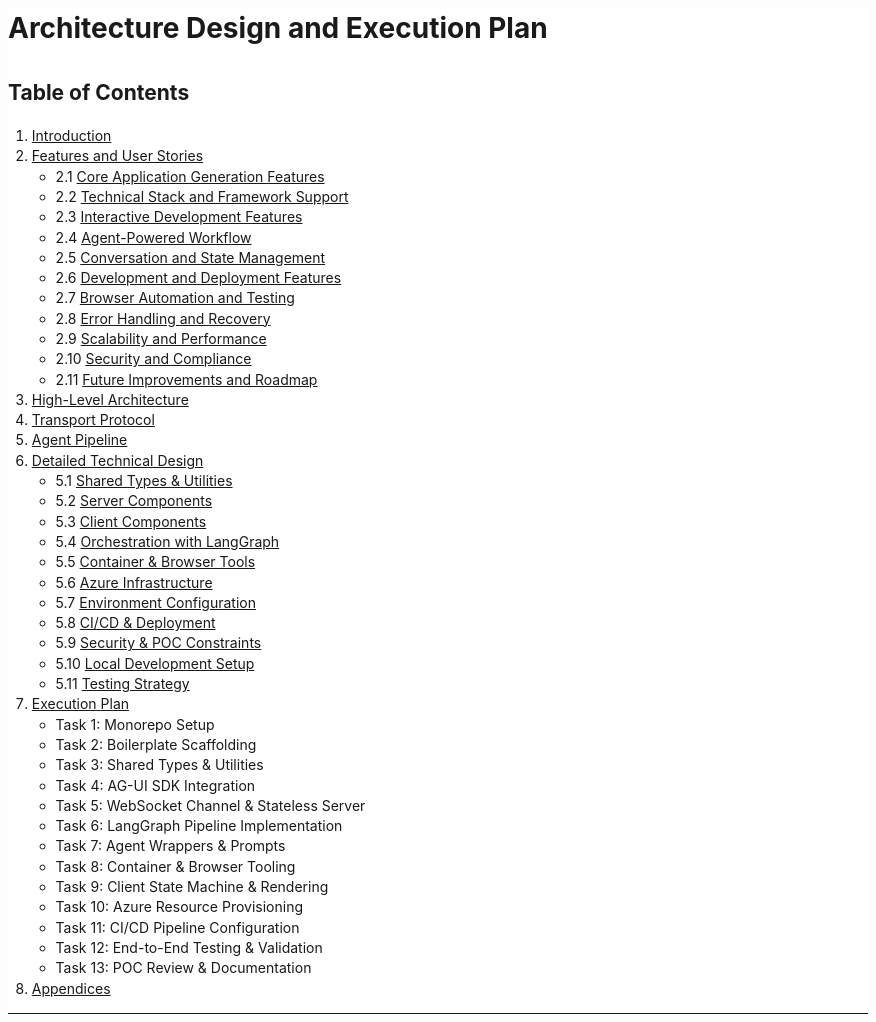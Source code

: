 # Architecture Design and Execution Plan

## Table of Contents

1. [Introduction](#introduction)
2. [Features and User Stories](#features-and-user-stories)
   - 2.1 [Core Application Generation Features](#core-application-generation-features)
   - 2.2 [Technical Stack and Framework Support](#technical-stack-and-framework-support)
   - 2.3 [Interactive Development Features](#interactive-development-features)
   - 2.4 [Agent-Powered Workflow](#agent-powered-workflow)
   - 2.5 [Conversation and State Management](#conversation-and-state-management)
   - 2.6 [Development and Deployment Features](#development-and-deployment-features)
   - 2.7 [Browser Automation and Testing](#browser-automation-and-testing)
   - 2.8 [Error Handling and Recovery](#error-handling-and-recovery)
   - 2.9 [Scalability and Performance](#scalability-and-performance)
   - 2.10 [Security and Compliance](#security-and-compliance)
   - 2.11 [Future Improvements and Roadmap](#future-improvements-and-roadmap)
3. [High-Level Architecture](#high-level-architecture)
4. [Transport Protocol](#transport-protocol)
5. [Agent Pipeline](#agent-pipeline)
6. [Detailed Technical Design](#detailed-technical-design)
   - 5.1 [Shared Types & Utilities](#shared-types--utilities)
   - 5.2 [Server Components](#server-components)
   - 5.3 [Client Components](#client-components)
   - 5.4 [Orchestration with LangGraph](#orchestration-with-langgraph)
   - 5.5 [Container & Browser Tools](#container--browser-tools)
   - 5.6 [Azure Infrastructure](#azure-infrastructure)
   - 5.7 [Environment Configuration](#environment-configuration)
   - 5.8 [CI/CD & Deployment](#ci-cd--deployment)
   - 5.9 [Security & POC Constraints](#security--poc-constraints)
   - 5.10 [Local Development Setup](#local-development-setup)
   - 5.11 [Testing Strategy](#testing-strategy)
6. [Execution Plan](#execution-plan)
   - Task 1: Monorepo Setup
   - Task 2: Boilerplate Scaffolding
   - Task 3: Shared Types & Utilities
   - Task 4: AG-UI SDK Integration
   - Task 5: WebSocket Channel & Stateless Server
   - Task 6: LangGraph Pipeline Implementation
   - Task 7: Agent Wrappers & Prompts
   - Task 8: Container & Browser Tooling
   - Task 9: Client State Machine & Rendering
   - Task 10: Azure Resource Provisioning
   - Task 11: CI/CD Pipeline Configuration
   - Task 12: End-to-End Testing & Validation
   - Task 13: POC Review & Documentation
7. [Appendices](#appendices)

---
